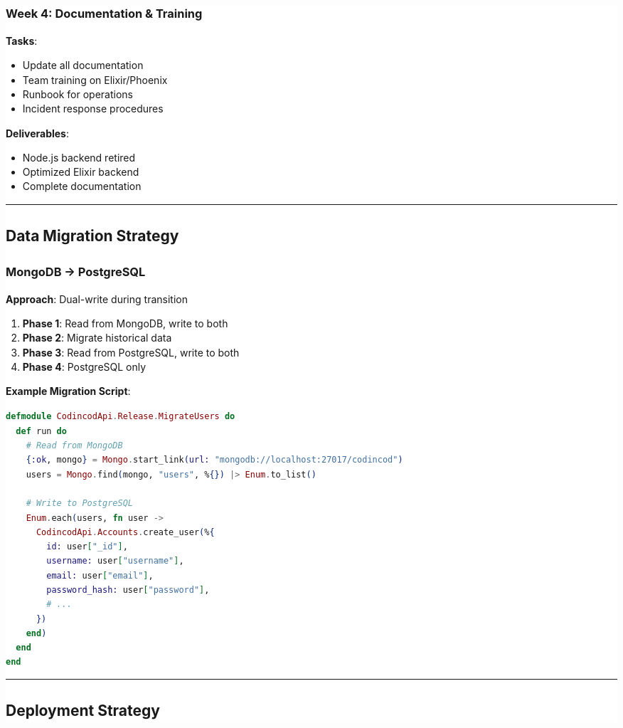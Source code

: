 ### Week 4: Documentation & Training

**Tasks**:
- Update all documentation
- Team training on Elixir/Phoenix
- Runbook for operations
- Incident response procedures

**Deliverables**:
- Node.js backend retired
- Optimized Elixir backend
- Complete documentation

---

## Data Migration Strategy

### MongoDB → PostgreSQL

**Approach**: Dual-write during transition

1. **Phase 1**: Read from MongoDB, write to both
2. **Phase 2**: Migrate historical data
3. **Phase 3**: Read from PostgreSQL, write to both
4. **Phase 4**: PostgreSQL only

**Example Migration Script**:
```elixir
defmodule CodincodApi.Release.MigrateUsers do
  def run do
    # Read from MongoDB
    {:ok, mongo} = Mongo.start_link(url: "mongodb://localhost:27017/codincod")
    users = Mongo.find(mongo, "users", %{}) |> Enum.to_list()

    # Write to PostgreSQL
    Enum.each(users, fn user ->
      CodincodApi.Accounts.create_user(%{
        id: user["_id"],
        username: user["username"],
        email: user["email"],
        password_hash: user["password"],
        # ...
      })
    end)
  end
end
```

---

## Deployment Strategy
